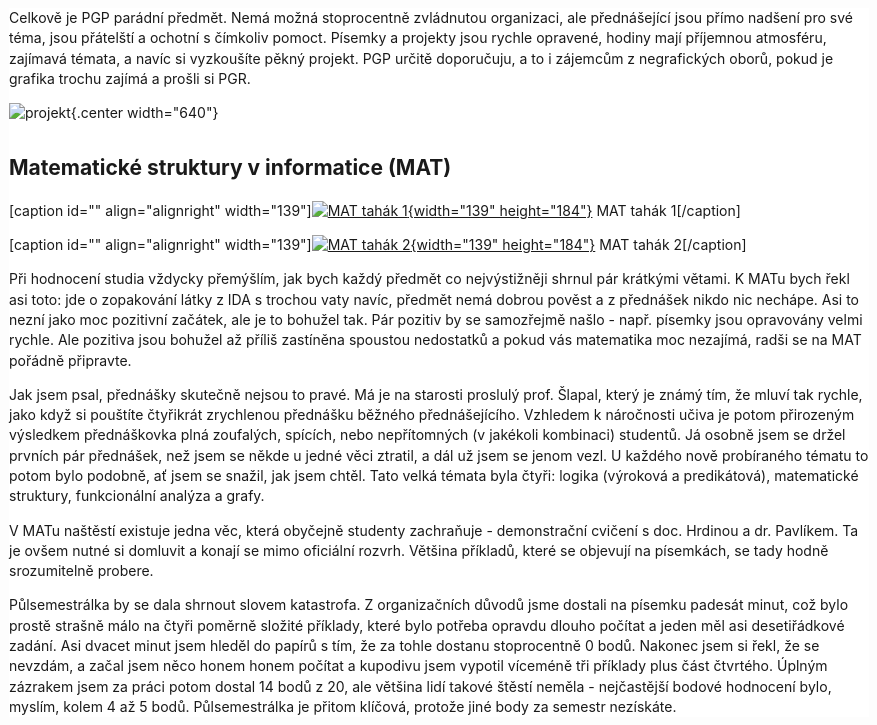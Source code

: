 Celkově je PGP parádní předmět. Nemá možná stoprocentně zvládnutou
organizaci, ale přednášející jsou přímo nadšení pro své téma, jsou
přátelští a ochotní s čímkoliv pomoct. Písemky a projekty jsou rychle
opravené, hodiny mají příjemnou atmosféru, zajímavá témata, a navíc si
vyzkoušíte pěkný projekt. PGP určitě doporučuju, a to i zájemcům z
negrafických oborů, pokud je grafika trochu zajímá a prošli si PGR.

![projekt](http://i.imgur.com/o20fwVq.png){.center width="640"}

Matematické struktury v informatice (MAT)
-----------------------------------------

\[caption id="" align="alignright" width="139"\][![MAT tahák
1](http://i.imgur.com/VQQ2M7c.jpg){width="139"
height="184"}](http://i.imgur.com/VQQ2M7c.jpg) MAT tahák 1\[/caption\]

\[caption id="" align="alignright" width="139"\][![MAT tahák
2](http://i.imgur.com/xQSEt97.jpg){width="139"
height="184"}](http://i.imgur.com/xQSEt97.jpg) MAT tahák 2\[/caption\]

Při hodnocení studia vždycky přemýšlím, jak bych každý předmět co
nejvýstižněji shrnul pár krátkými větami. K MATu bych řekl asi toto: jde
o zopakování látky z IDA s trochou vaty navíc, předmět nemá dobrou
pověst a z přednášek nikdo nic nechápe. Asi to nezní jako moc pozitivní
začátek, ale je to bohužel tak. Pár pozitiv by se samozřejmě našlo -
např. písemky jsou opravovány velmi rychle. Ale pozitiva jsou bohužel až
příliš zastíněna spoustou nedostatků a pokud vás matematika moc
nezajímá, radši se na MAT pořádně připravte.

Jak jsem psal, přednášky skutečně nejsou to pravé. Má je na starosti
proslulý prof. Šlapal, který je známý tím, že mluví tak rychle, jako
když si pouštíte čtyřikrát zrychlenou přednášku běžného přednášejícího.
Vzhledem k náročnosti učiva je potom přirozeným výsledkem přednáškovka
plná zoufalých, spících, nebo nepřítomných (v jakékoli kombinaci)
studentů. Já osobně jsem se držel prvních pár přednášek, než jsem se
někde u jedné věci ztratil, a dál už jsem se jenom vezl. U každého nově
probíraného tématu to potom bylo podobně, ať jsem se snažil, jak jsem
chtěl. Tato velká témata byla čtyři: logika (výroková a predikátová),
matematické struktury, funkcionální analýza a grafy.

V MATu naštěstí existuje jedna věc, která obyčejně studenty zachraňuje -
demonstrační cvičení s doc. Hrdinou a dr. Pavlíkem. Ta je ovšem nutné si
domluvit a konají se mimo oficiální rozvrh. Většina příkladů, které se
objevují na písemkách, se tady hodně srozumitelně probere.

Půlsemestrálka by se dala shrnout slovem katastrofa. Z organizačních
důvodů jsme dostali na písemku padesát minut, což bylo prostě strašně
málo na čtyři poměrně složité příklady, které bylo potřeba opravdu
dlouho počítat a jeden měl asi desetiřádkové zadání. Asi dvacet minut
jsem hleděl do papírů s tím, že za tohle dostanu stoprocentně 0 bodů.
Nakonec jsem si řekl, že se nevzdám, a začal jsem něco honem honem
počítat a kupodivu jsem vypotil víceméně tři příklady plus část
čtvrtého. Úplným zázrakem jsem za práci potom dostal 14 bodů z 20, ale
většina lidí takové štěstí neměla - nejčastější bodové hodnocení bylo,
myslím, kolem 4 až 5 bodů. Půlsemestrálka je přitom klíčová, protože
jiné body za semestr nezískáte.
